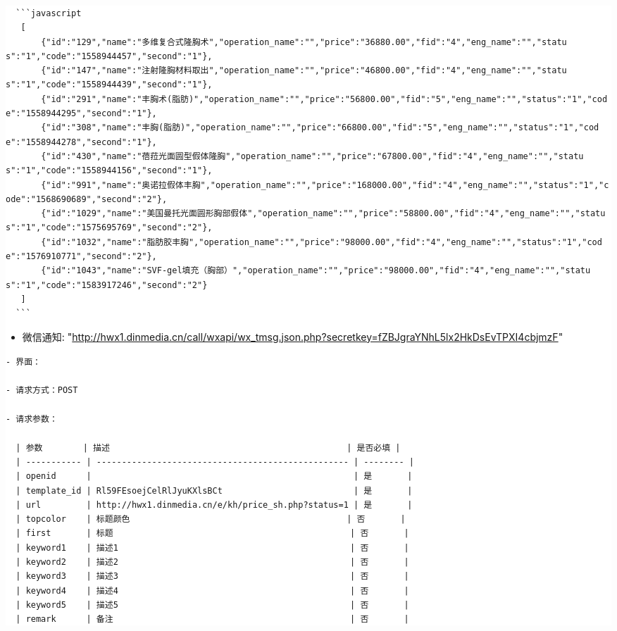       ```javascript
       [
           {"id":"129","name":"多维复合式隆胸术","operation_name":"","price":"36880.00","fid":"4","eng_name":"","status":"1","code":"1558944457","second":"1"},
           {"id":"147","name":"注射隆胸材料取出","operation_name":"","price":"46800.00","fid":"4","eng_name":"","status":"1","code":"1558944439","second":"1"},
           {"id":"291","name":"丰胸术(脂肪)","operation_name":"","price":"56800.00","fid":"5","eng_name":"","status":"1","code":"1558944295","second":"1"},
           {"id":"308","name":"丰胸(脂肪)","operation_name":"","price":"66800.00","fid":"5","eng_name":"","status":"1","code":"1558944278","second":"1"},
           {"id":"430","name":"蓓菈光面圆型假体隆胸","operation_name":"","price":"67800.00","fid":"4","eng_name":"","status":"1","code":"1558944156","second":"1"},
           {"id":"991","name":"奥诺拉假体丰胸","operation_name":"","price":"168000.00","fid":"4","eng_name":"","status":"1","code":"1568690689","second":"2"},
           {"id":"1029","name":"美国曼托光面圆形胸部假体","operation_name":"","price":"58800.00","fid":"4","eng_name":"","status":"1","code":"1575695769","second":"2"},
           {"id":"1032","name":"脂肪胶丰胸","operation_name":"","price":"98000.00","fid":"4","eng_name":"","status":"1","code":"1576910771","second":"2"},
           {"id":"1043","name":"SVF-gel填充（胸部）","operation_name":"","price":"98000.00","fid":"4","eng_name":"","status":"1","code":"1583917246","second":"2"}
       ]
      ```

      

  -  微信通知: "http://hwx1.dinmedia.cn/call/wxapi/wx_tmsg.json.php?secretkey=fZBJgraYNhL5lx2HkDsEvTPXI4cbjmzF"

    - 界面：

    - 请求方式：POST

    - 请求参数：

      | 参数        | 描述                                               | 是否必填 |
      | ----------- | -------------------------------------------------- | -------- |
      | openid      |                                                    | 是       |
      | template_id | Rl59FEsoejCelRlJyuKXlsBCt                          | 是       |
      | url         | http://hwx1.dinmedia.cn/e/kh/price_sh.php?status=1 | 是       |
      | topcolor    | 标题颜色                                           | 否       |
      | first       | 标题                                               | 否       |
      | keyword1    | 描述1                                              | 否       |
      | keyword2    | 描述2                                              | 否       |
      | keyword3    | 描述3                                              | 否       |
      | keyword4    | 描述4                                              | 否       |
      | keyword5    | 描述5                                              | 否       |
      | remark      | 备注                                               | 否       |
